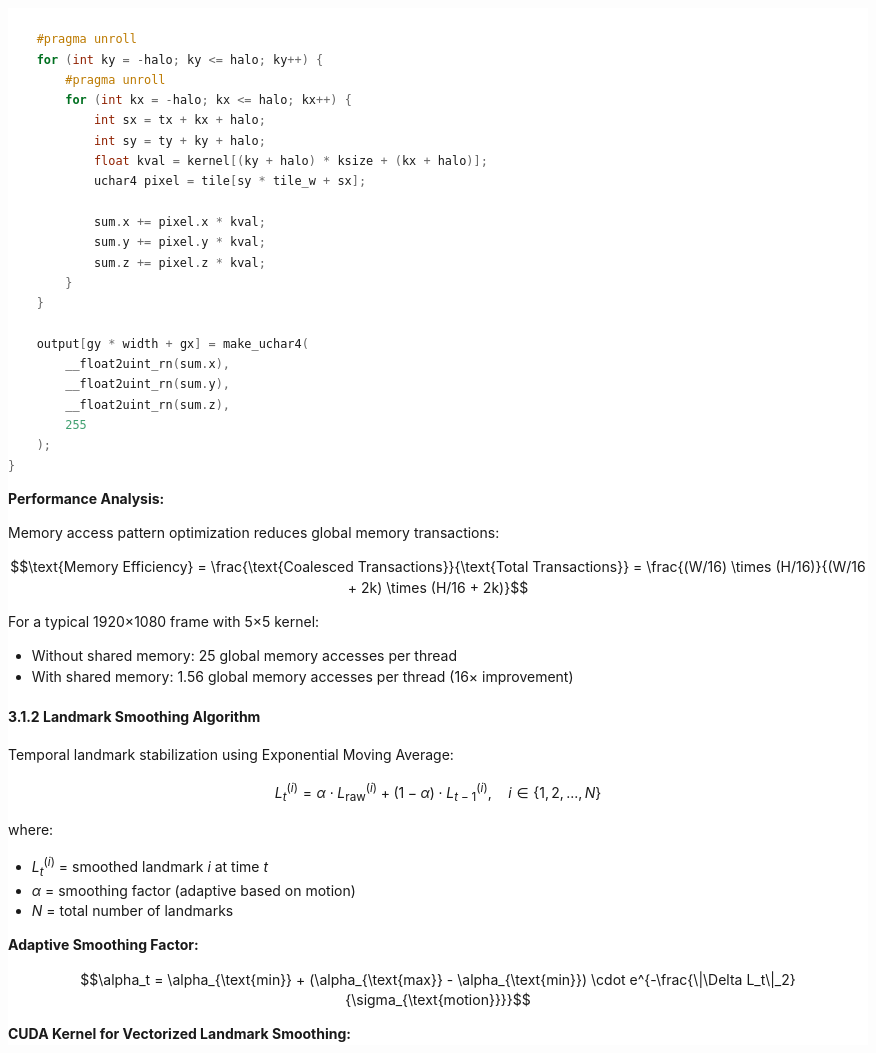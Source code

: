 ```cpp
    
    #pragma unroll
    for (int ky = -halo; ky <= halo; ky++) {
        #pragma unroll
        for (int kx = -halo; kx <= halo; kx++) {
            int sx = tx + kx + halo;
            int sy = ty + ky + halo;
            float kval = kernel[(ky + halo) * ksize + (kx + halo)];
            uchar4 pixel = tile[sy * tile_w + sx];
            
            sum.x += pixel.x * kval;
            sum.y += pixel.y * kval;
            sum.z += pixel.z * kval;
        }
    }
    
    output[gy * width + gx] = make_uchar4(
        __float2uint_rn(sum.x),
        __float2uint_rn(sum.y), 
        __float2uint_rn(sum.z),
        255
    );
}
```

**Performance Analysis:**

Memory access pattern optimization reduces global memory transactions:

$$\text{Memory Efficiency} = \frac{\text{Coalesced Transactions}}{\text{Total Transactions}} = \frac{(W/16) \times (H/16)}{(W/16 + 2k) \times (H/16 + 2k)}$$

For a typical 1920×1080 frame with 5×5 kernel:
- Without shared memory: 25 global memory accesses per thread
- With shared memory: 1.56 global memory accesses per thread (16× improvement)

#### 3.1.2 Landmark Smoothing Algorithm

Temporal landmark stabilization using Exponential Moving Average:

$$L_t^{(i)} = \alpha \cdot L_{\text{raw}}^{(i)} + (1 - \alpha) \cdot L_{t-1}^{(i)}, \quad i \in \{1, 2, ..., N\}$$

where:
- $L_t^{(i)}$ = smoothed landmark $i$ at time $t$
- $\alpha$ = smoothing factor (adaptive based on motion)
- $N$ = total number of landmarks

**Adaptive Smoothing Factor:**

$$\alpha_t = \alpha_{\text{min}} + (\alpha_{\text{max}} - \alpha_{\text{min}}) \cdot e^{-\frac{\|\Delta L_t\|_2}{\sigma_{\text{motion}}}}$$

**CUDA Kernel for Vectorized Landmark Smoothing:**
